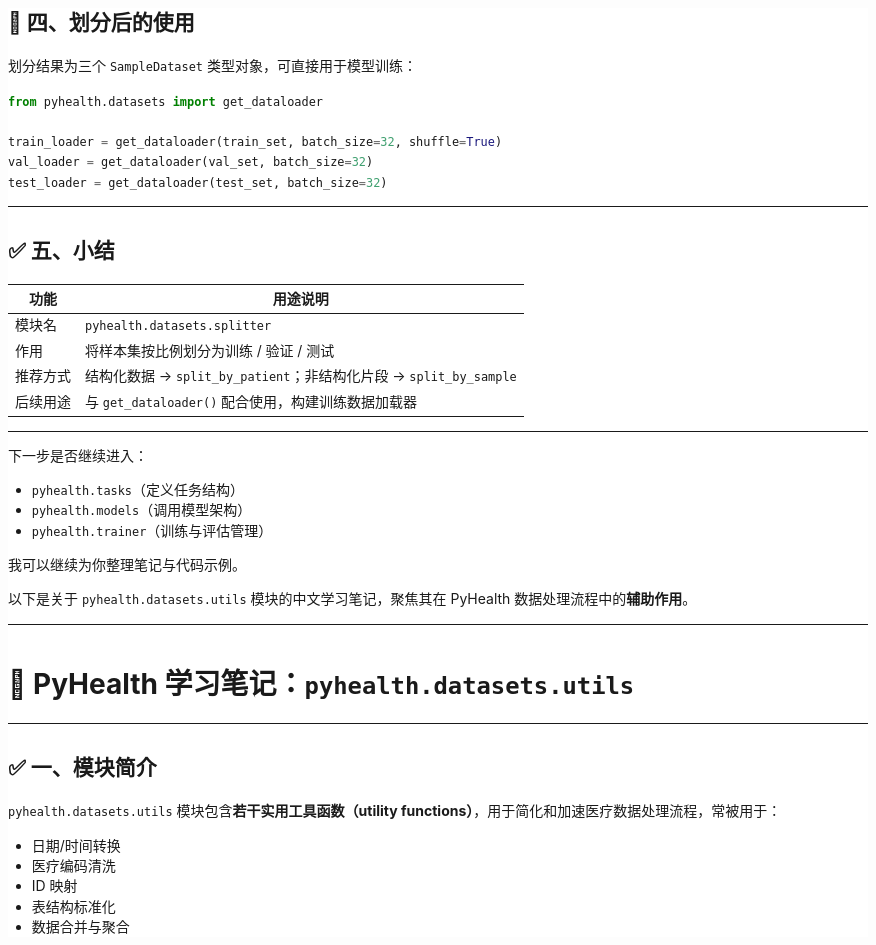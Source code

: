 
## 🧪 四、划分后的使用

划分结果为三个 `SampleDataset` 类型对象，可直接用于模型训练：

```python
from pyhealth.datasets import get_dataloader

train_loader = get_dataloader(train_set, batch_size=32, shuffle=True)
val_loader = get_dataloader(val_set, batch_size=32)
test_loader = get_dataloader(test_set, batch_size=32)
```

---

## ✅ 五、小结

| 功能   | 用途说明                                                  |
| ---- | ----------------------------------------------------- |
| 模块名  | `pyhealth.datasets.splitter`                          |
| 作用   | 将样本集按比例划分为训练 / 验证 / 测试                                |
| 推荐方式 | 结构化数据 → `split_by_patient`；非结构化片段 → `split_by_sample` |
| 后续用途 | 与 `get_dataloader()` 配合使用，构建训练数据加载器                   |

---

下一步是否继续进入：

* `pyhealth.tasks`（定义任务结构）
* `pyhealth.models`（调用模型架构）
* `pyhealth.trainer`（训练与评估管理）

我可以继续为你整理笔记与代码示例。


以下是关于 `pyhealth.datasets.utils` 模块的中文学习笔记，聚焦其在 PyHealth 数据处理流程中的**辅助作用**。

---

# 🧰 PyHealth 学习笔记：`pyhealth.datasets.utils`

---

## ✅ 一、模块简介

`pyhealth.datasets.utils` 模块包含**若干实用工具函数（utility functions）**，用于简化和加速医疗数据处理流程，常被用于：

* 日期/时间转换
* 医疗编码清洗
* ID 映射
* 表结构标准化
* 数据合并与聚合
